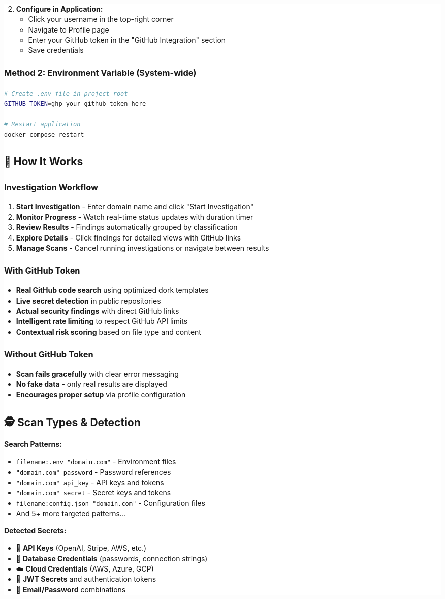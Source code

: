2. **Configure in Application:**
   - Click your username in the top-right corner
   - Navigate to Profile page
   - Enter your GitHub token in the "GitHub Integration" section
   - Save credentials

### Method 2: Environment Variable (System-wide)
```bash
# Create .env file in project root
GITHUB_TOKEN=ghp_your_github_token_here

# Restart application
docker-compose restart
```

## 🎯 How It Works

### Investigation Workflow
1. **Start Investigation** - Enter domain name and click "Start Investigation"
2. **Monitor Progress** - Watch real-time status updates with duration timer
3. **Review Results** - Findings automatically grouped by classification
4. **Explore Details** - Click findings for detailed views with GitHub links
5. **Manage Scans** - Cancel running investigations or navigate between results

### With GitHub Token  
- **Real GitHub code search** using optimized dork templates
- **Live secret detection** in public repositories  
- **Actual security findings** with direct GitHub links
- **Intelligent rate limiting** to respect GitHub API limits
- **Contextual risk scoring** based on file type and content

### Without GitHub Token
- **Scan fails gracefully** with clear error messaging
- **No fake data** - only real results are displayed
- **Encourages proper setup** via profile configuration

## 🕵️ Scan Types & Detection

**Search Patterns:**
- `filename:.env "domain.com"` - Environment files
- `"domain.com" password` - Password references  
- `"domain.com" api_key` - API keys and tokens
- `"domain.com" secret` - Secret keys and tokens
- `filename:config.json "domain.com"` - Configuration files
- And 5+ more targeted patterns...

**Detected Secrets:**
- 🔑 **API Keys** (OpenAI, Stripe, AWS, etc.)
- 🔐 **Database Credentials** (passwords, connection strings)
- ☁️ **Cloud Credentials** (AWS, Azure, GCP)
- 🔢 **JWT Secrets** and authentication tokens
- 📧 **Email/Password** combinations
